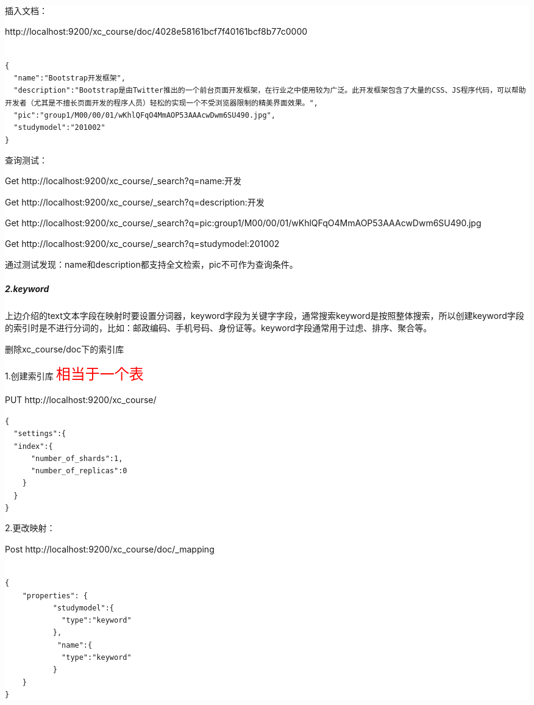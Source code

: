 插入文档：

http://localhost:9200/xc_course/doc/4028e58161bcf7f40161bcf8b77c0000

```
 
{
  "name":"Bootstrap开发框架",
  "description":"Bootstrap是由Twitter推出的一个前台页面开发框架，在行业之中使用较为广泛。此开发框架包含了大量的CSS、JS程序代码，可以帮助开发者（尤其是不擅长页面开发的程序人员）轻松的实现一个不受浏览器限制的精美界面效果。",
  "pic":"group1/M00/00/01/wKhlQFqO4MmAOP53AAAcwDwm6SU490.jpg",
  "studymodel":"201002"
}
```

查询测试：

Get http://localhost:9200/xc_course/_search?q=name:开发

Get http://localhost:9200/xc_course/_search?q=description:开发

Get http://localhost:9200/xc_course/_search?q=pic:group1/M00/00/01/wKhlQFqO4MmAOP53AAAcwDwm6SU490.jpg

Get http://localhost:9200/xc_course/_search?q=studymodel:201002

通过测试发现：name和description都支持全文检索，pic不可作为查询条件。

##### 2.keyword

​	上边介绍的text文本字段在映射时要设置分词器，keyword字段为关键字字段，通常搜索keyword是按照整体搜索，所以创建keyword字段的索引时是不进行分词的，比如：邮政编码、手机号码、身份证等。keyword字段通常用于过虑、排序、聚合等。

删除xc_course/doc下的索引库

1.创建索引库  <font size="5" color="red">相当于一个表</font>

PUT   http://localhost:9200/xc_course/

```
{
  "settings":{
  "index":{
      "number_of_shards":1,
      "number_of_replicas":0
    }  
  }
}
```



2.更改映射：

Post http://localhost:9200/xc_course/doc/_mapping

```
 
{
    "properties": {
           "studymodel":{
             "type":"keyword"
           },
            "name":{
             "type":"keyword"
           }
    }
}
```
